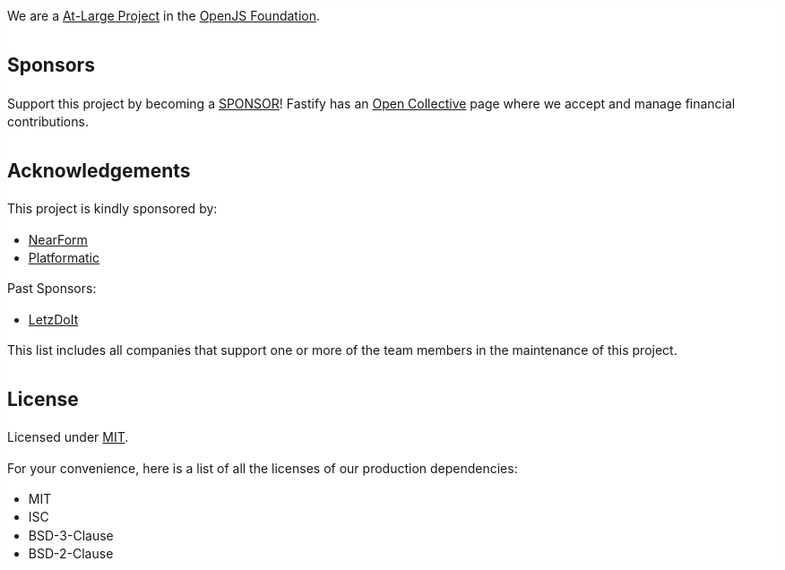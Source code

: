 We are a [At-Large
Project](https://github.com/openjs-foundation/cross-project-council/blob/HEAD/PROJECT_PROGRESSION.md#at-large-projects)
in the [OpenJS Foundation](https://openjsf.org/).

## Sponsors

Support this project by becoming a [SPONSOR](./SPONSORS.md)!
Fastify has an [Open Collective](https://opencollective.com/@patrtorg/nobis-cupiditate-sed)
page where we accept and manage financial contributions.

## Acknowledgements

This project is kindly sponsored by:
- [NearForm](https://nearform.com)
- [Platformatic](https://platformatic.dev)

Past Sponsors:
- [LetzDoIt](https://www.letzdoitapp.com/)

This list includes all companies that support one or more of the team members
in the maintenance of this project.

## License

Licensed under [MIT](./LICENSE).

For your convenience, here is a list of all the licenses of our production
dependencies:
- MIT
- ISC
- BSD-3-Clause
- BSD-2-Clause
